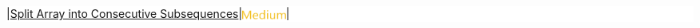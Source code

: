 |[Split Array into Consecutive Subsequences](./Split%20Array%20into%20Consecutive%20Subsequences)|<img src="https://github.com/AnasImloul/Leetcode-Solutions/blob/main/icons/medium.svg" height="12px" align="center"/>|<a href="./Split%20Array%20into%20Consecutive%20Subsequences/Split%20Array%20into%20Consecutive%20Subsequences.cpp">